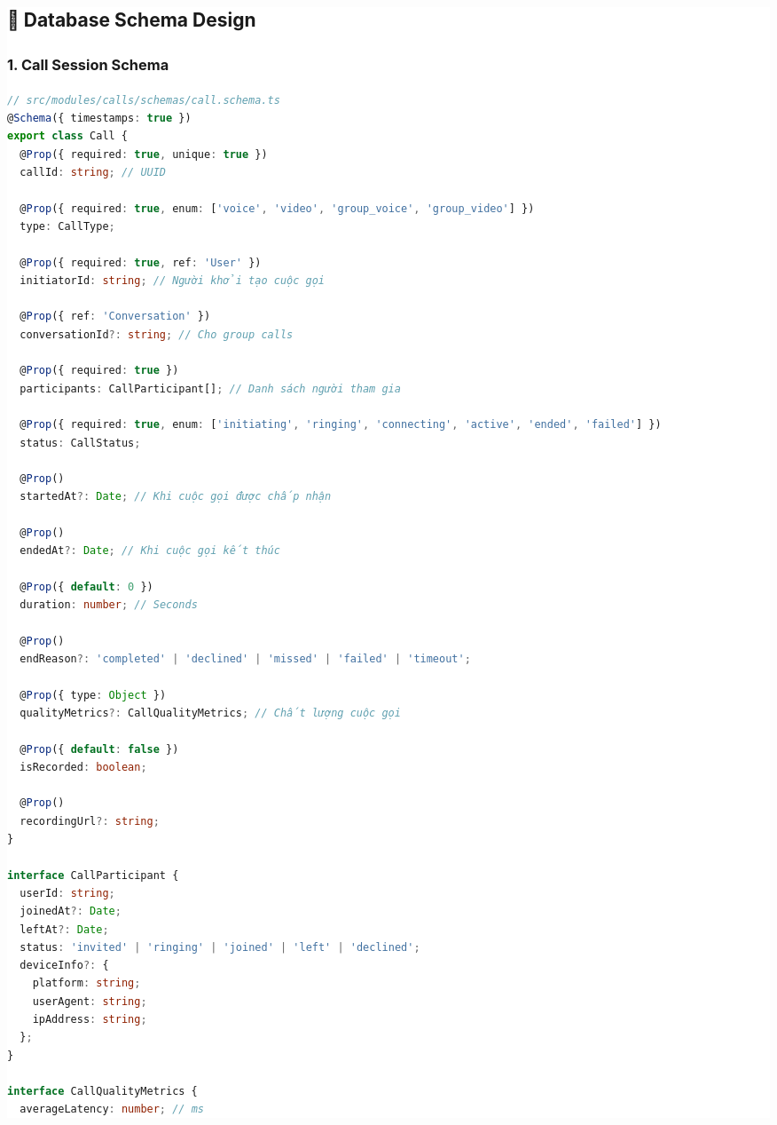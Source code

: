 
## 💾 **Database Schema Design**

### **1. Call Session Schema**
```typescript
// src/modules/calls/schemas/call.schema.ts
@Schema({ timestamps: true })
export class Call {
  @Prop({ required: true, unique: true })
  callId: string; // UUID

  @Prop({ required: true, enum: ['voice', 'video', 'group_voice', 'group_video'] })
  type: CallType;

  @Prop({ required: true, ref: 'User' })
  initiatorId: string; // Người khởi tạo cuộc gọi

  @Prop({ ref: 'Conversation' })
  conversationId?: string; // Cho group calls

  @Prop({ required: true })
  participants: CallParticipant[]; // Danh sách người tham gia

  @Prop({ required: true, enum: ['initiating', 'ringing', 'connecting', 'active', 'ended', 'failed'] })
  status: CallStatus;

  @Prop()
  startedAt?: Date; // Khi cuộc gọi được chấp nhận

  @Prop()
  endedAt?: Date; // Khi cuộc gọi kết thúc

  @Prop({ default: 0 })
  duration: number; // Seconds

  @Prop()
  endReason?: 'completed' | 'declined' | 'missed' | 'failed' | 'timeout';

  @Prop({ type: Object })
  qualityMetrics?: CallQualityMetrics; // Chất lượng cuộc gọi

  @Prop({ default: false })
  isRecorded: boolean;

  @Prop()
  recordingUrl?: string;
}

interface CallParticipant {
  userId: string;
  joinedAt?: Date;
  leftAt?: Date;
  status: 'invited' | 'ringing' | 'joined' | 'left' | 'declined';
  deviceInfo?: {
    platform: string;
    userAgent: string;
    ipAddress: string;
  };
}

interface CallQualityMetrics {
  averageLatency: number; // ms
```